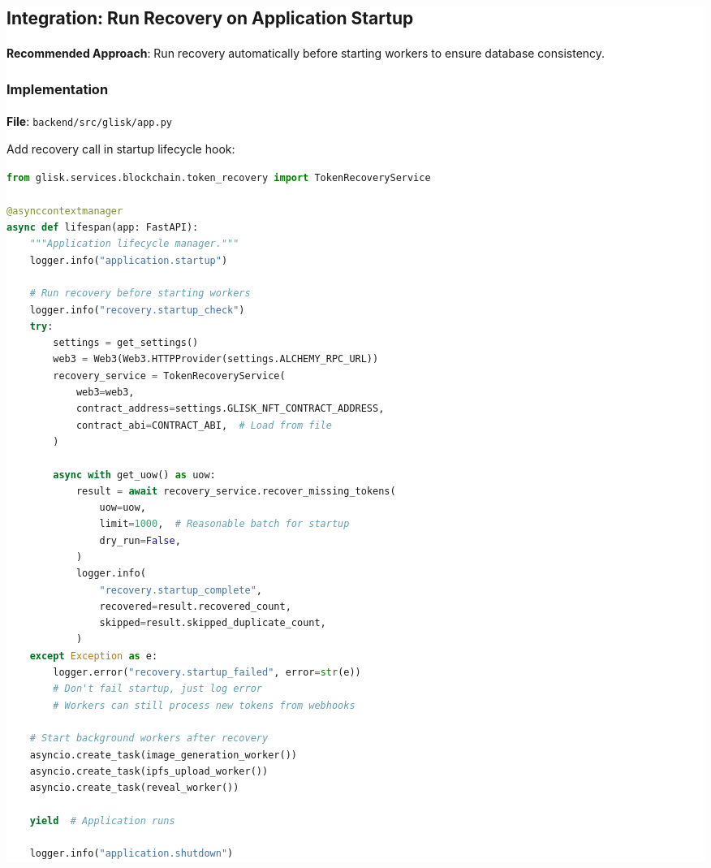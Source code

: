 ## Integration: Run Recovery on Application Startup

**Recommended Approach**: Run recovery automatically before starting workers to ensure database consistency.

### Implementation

**File**: `backend/src/glisk/app.py`

Add recovery call in startup lifecycle hook:

```python
from glisk.services.blockchain.token_recovery import TokenRecoveryService

@asynccontextmanager
async def lifespan(app: FastAPI):
    """Application lifecycle manager."""
    logger.info("application.startup")

    # Run recovery before starting workers
    logger.info("recovery.startup_check")
    try:
        settings = get_settings()
        web3 = Web3(Web3.HTTPProvider(settings.ALCHEMY_RPC_URL))
        recovery_service = TokenRecoveryService(
            web3=web3,
            contract_address=settings.GLISK_NFT_CONTRACT_ADDRESS,
            contract_abi=CONTRACT_ABI,  # Load from file
        )

        async with get_uow() as uow:
            result = await recovery_service.recover_missing_tokens(
                uow=uow,
                limit=1000,  # Reasonable batch for startup
                dry_run=False,
            )
            logger.info(
                "recovery.startup_complete",
                recovered=result.recovered_count,
                skipped=result.skipped_duplicate_count,
            )
    except Exception as e:
        logger.error("recovery.startup_failed", error=str(e))
        # Don't fail startup, just log error
        # Workers can still process new tokens from webhooks

    # Start background workers after recovery
    asyncio.create_task(image_generation_worker())
    asyncio.create_task(ipfs_upload_worker())
    asyncio.create_task(reveal_worker())

    yield  # Application runs

    logger.info("application.shutdown")
```
